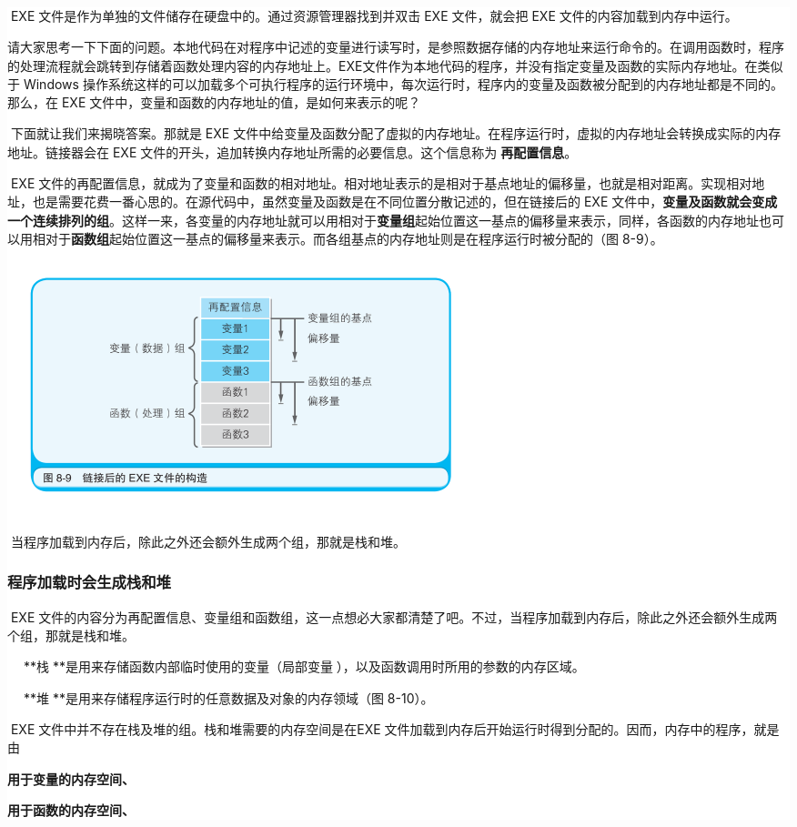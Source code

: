 ​	EXE 文件是作为单独的文件储存在硬盘中的。通过资源管理器找到并双击 EXE 文件，就会把 EXE 文件的内容加载到内存中运行。

​	请大家思考一下下面的问题。本地代码在对程序中记述的变量进行读写时，是参照数据存储的内存地址来运行命令的。在调用函数时，程序的处理流程就会跳转到存储着函数处理内容的内存地址上。EXE文件作为本地代码的程序，并没有指定变量及函数的实际内存地址。在类似于 Windows 操作系统这样的可以加载多个可执行程序的运行环境中，每次运行时，程序内的变量及函数被分配到的内存地址都是不同的。那么，在 EXE 文件中，变量和函数的内存地址的值，是如何来表示的呢？

​	下面就让我们来揭晓答案。那就是 EXE 文件中给变量及函数分配了虚拟的内存地址。在程序运行时，虚拟的内存地址会转换成实际的内存地址。链接器会在 EXE 文件的开头，追加转换内存地址所需的必要信息。这个信息称为 **再配置信息**。

​		EXE 文件的再配置信息，就成为了变量和函数的相对地址。相对地址表示的是相对于基点地址的偏移量，也就是相对距离。实现相对地址，也是需要花费一番心思的。在源代码中，虽然变量及函数是在不同位置分散记述的，但在链接后的 EXE 文件中，**变量及函数就会变成一个连续排列的组**。这样一来，各变量的内存地址就可以用相对于**变量组**起始位置这一基点的偏移量来表示，同样，各函数的内存地址也可以用相对于**函数组**起始位置这一基点的偏移量来表示。而各组基点的内存地址则是在程序运行时被分配的（图 8-9）。



<img src="程序是怎么跑起来的.assets/image-20221102150527575.png" alt="image-20221102150527575" style="zoom:50%;" />

​	当程序加载到内存后，除此之外还会额外生成两个组，那就是栈和堆。



### 程序加载时会生成栈和堆

​		EXE 文件的内容分为再配置信息、变量组和函数组，这一点想必大家都清楚了吧。不过，当程序加载到内存后，除此之外还会额外生成两个组，那就是栈和堆。

 	**栈 **是用来存储函数内部临时使用的变量（局部变量 ），以及函数调用时所用的参数的内存区域。

 	**堆 **是用来存储程序运行时的任意数据及对象的内存领域（图 8-10）。

​		EXE 文件中并不存在栈及堆的组。栈和堆需要的内存空间是在EXE 文件加载到内存后开始运行时得到分配的。因而，内存中的程序，就是由

**用于变量的内存空间、**

**用于函数的内存空间、**
